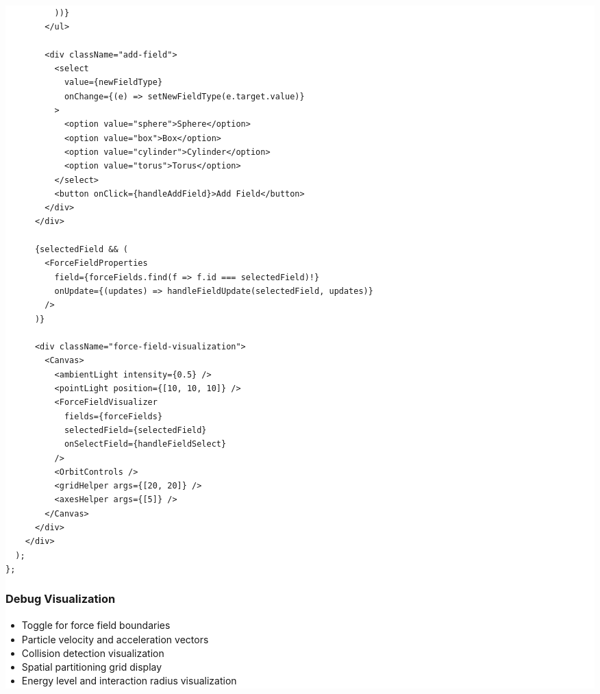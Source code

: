 ```tsx
          ))}
        </ul>

        <div className="add-field">
          <select
            value={newFieldType}
            onChange={(e) => setNewFieldType(e.target.value)}
          >
            <option value="sphere">Sphere</option>
            <option value="box">Box</option>
            <option value="cylinder">Cylinder</option>
            <option value="torus">Torus</option>
          </select>
          <button onClick={handleAddField}>Add Field</button>
        </div>
      </div>

      {selectedField && (
        <ForceFieldProperties
          field={forceFields.find(f => f.id === selectedField)!}
          onUpdate={(updates) => handleFieldUpdate(selectedField, updates)}
        />
      )}

      <div className="force-field-visualization">
        <Canvas>
          <ambientLight intensity={0.5} />
          <pointLight position={[10, 10, 10]} />
          <ForceFieldVisualizer
            fields={forceFields}
            selectedField={selectedField}
            onSelectField={handleFieldSelect}
          />
          <OrbitControls />
          <gridHelper args={[20, 20]} />
          <axesHelper args={[5]} />
        </Canvas>
      </div>
    </div>
  );
};
```

### Debug Visualization

- Toggle for force field boundaries
- Particle velocity and acceleration vectors
- Collision detection visualization
- Spatial partitioning grid display
- Energy level and interaction radius visualization
